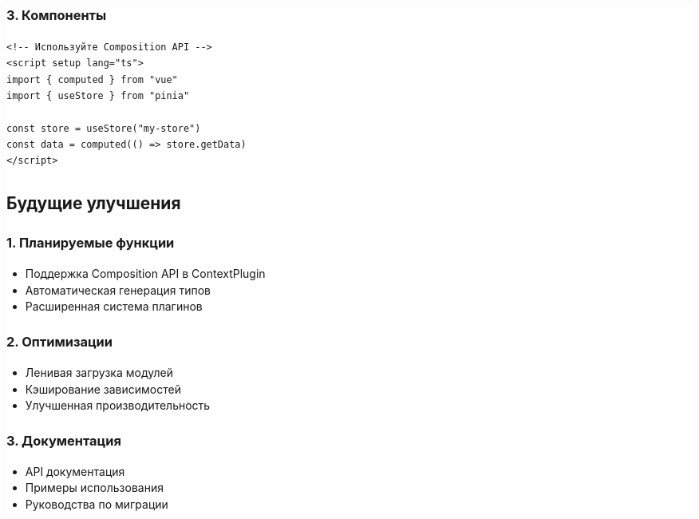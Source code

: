 ### 3. Компоненты

```vue
<!-- Используйте Composition API -->
<script setup lang="ts">
import { computed } from "vue"
import { useStore } from "pinia"

const store = useStore("my-store")
const data = computed(() => store.getData)
</script>
```

## Будущие улучшения

### 1. Планируемые функции

- Поддержка Composition API в ContextPlugin
- Автоматическая генерация типов
- Расширенная система плагинов

### 2. Оптимизации

- Ленивая загрузка модулей
- Кэширование зависимостей
- Улучшенная производительность

### 3. Документация

- API документация
- Примеры использования
- Руководства по миграции
